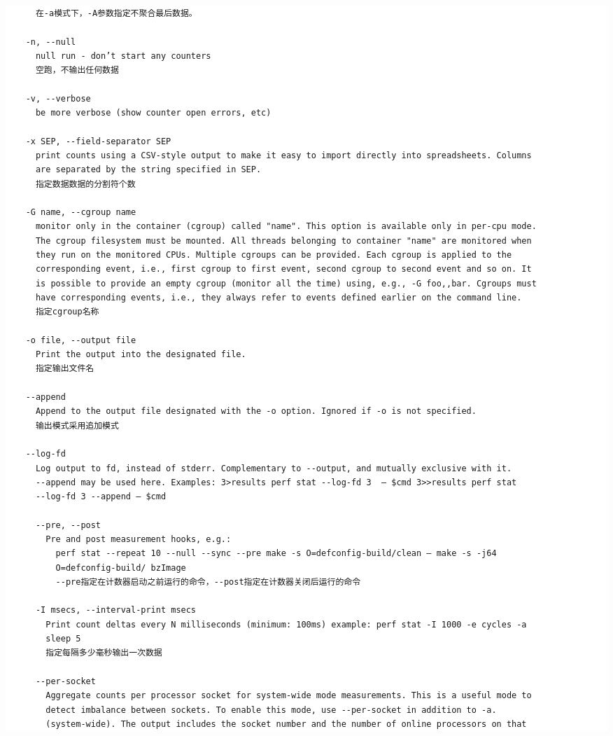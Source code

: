 ```
      在-a模式下，-A参数指定不聚合最后数据。

    -n, --null
      null run - don’t start any counters
      空跑，不输出任何数据

    -v, --verbose
      be more verbose (show counter open errors, etc)

    -x SEP, --field-separator SEP
      print counts using a CSV-style output to make it easy to import directly into spreadsheets. Columns
      are separated by the string specified in SEP.
      指定数据数据的分割符个数

    -G name, --cgroup name
      monitor only in the container (cgroup) called "name". This option is available only in per-cpu mode.
      The cgroup filesystem must be mounted. All threads belonging to container "name" are monitored when
      they run on the monitored CPUs. Multiple cgroups can be provided. Each cgroup is applied to the
      corresponding event, i.e., first cgroup to first event, second cgroup to second event and so on. It
      is possible to provide an empty cgroup (monitor all the time) using, e.g., -G foo,,bar. Cgroups must
      have corresponding events, i.e., they always refer to events defined earlier on the command line.
      指定cgroup名称

    -o file, --output file
      Print the output into the designated file.
      指定输出文件名

    --append
      Append to the output file designated with the -o option. Ignored if -o is not specified.
      输出模式采用追加模式

    --log-fd
      Log output to fd, instead of stderr. Complementary to --output, and mutually exclusive with it.
      --append may be used here. Examples: 3>results perf stat --log-fd 3  — $cmd 3>>results perf stat
      --log-fd 3 --append — $cmd

      --pre, --post
        Pre and post measurement hooks, e.g.:
          perf stat --repeat 10 --null --sync --pre make -s O=defconfig-build/clean — make -s -j64
          O=defconfig-build/ bzImage
          --pre指定在计数器启动之前运行的命令，--post指定在计数器关闭后运行的命令

      -I msecs, --interval-print msecs
        Print count deltas every N milliseconds (minimum: 100ms) example: perf stat -I 1000 -e cycles -a
        sleep 5
        指定每隔多少毫秒输出一次数据

      --per-socket
        Aggregate counts per processor socket for system-wide mode measurements. This is a useful mode to
        detect imbalance between sockets. To enable this mode, use --per-socket in addition to -a.
        (system-wide). The output includes the socket number and the number of online processors on that
```